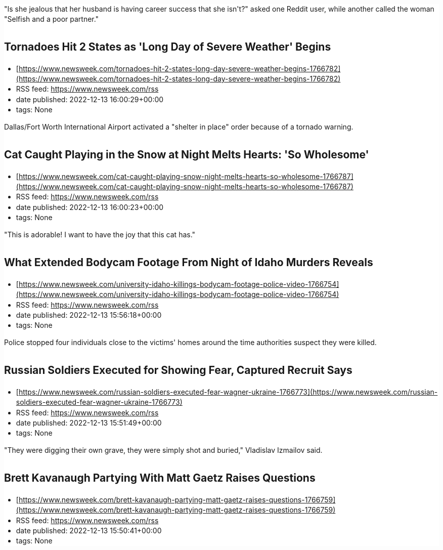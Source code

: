 "Is she jealous that her husband is having career success that she isn't?" asked one Reddit user, while another called the woman "Selfish and a poor partner."

## Tornadoes Hit 2 States as 'Long Day of Severe Weather' Begins
 - [https://www.newsweek.com/tornadoes-hit-2-states-long-day-severe-weather-begins-1766782](https://www.newsweek.com/tornadoes-hit-2-states-long-day-severe-weather-begins-1766782)
 - RSS feed: https://www.newsweek.com/rss
 - date published: 2022-12-13 16:00:29+00:00
 - tags: None

Dallas/Fort Worth International Airport activated a "shelter in place" order because of a tornado warning.

## Cat Caught Playing in the Snow at Night Melts Hearts: 'So Wholesome'
 - [https://www.newsweek.com/cat-caught-playing-snow-night-melts-hearts-so-wholesome-1766787](https://www.newsweek.com/cat-caught-playing-snow-night-melts-hearts-so-wholesome-1766787)
 - RSS feed: https://www.newsweek.com/rss
 - date published: 2022-12-13 16:00:23+00:00
 - tags: None

"This is adorable! I want to have the joy that this cat has."

## What Extended Bodycam Footage From Night of Idaho Murders Reveals
 - [https://www.newsweek.com/university-idaho-killings-bodycam-footage-police-video-1766754](https://www.newsweek.com/university-idaho-killings-bodycam-footage-police-video-1766754)
 - RSS feed: https://www.newsweek.com/rss
 - date published: 2022-12-13 15:56:18+00:00
 - tags: None

Police stopped four individuals close to the victims' homes around the time authorities suspect they were killed.

## Russian Soldiers Executed for Showing Fear, Captured Recruit Says
 - [https://www.newsweek.com/russian-soldiers-executed-fear-wagner-ukraine-1766773](https://www.newsweek.com/russian-soldiers-executed-fear-wagner-ukraine-1766773)
 - RSS feed: https://www.newsweek.com/rss
 - date published: 2022-12-13 15:51:49+00:00
 - tags: None

"They were digging their own grave, they were simply shot and buried," Vladislav Izmailov said.

## Brett Kavanaugh Partying With Matt Gaetz Raises Questions
 - [https://www.newsweek.com/brett-kavanaugh-partying-matt-gaetz-raises-questions-1766759](https://www.newsweek.com/brett-kavanaugh-partying-matt-gaetz-raises-questions-1766759)
 - RSS feed: https://www.newsweek.com/rss
 - date published: 2022-12-13 15:50:41+00:00
 - tags: None
